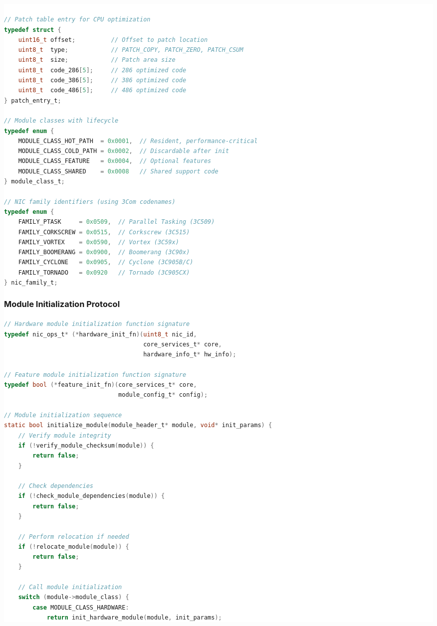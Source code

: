 ```c

// Patch table entry for CPU optimization
typedef struct {
    uint16_t offset;          // Offset to patch location
    uint8_t  type;            // PATCH_COPY, PATCH_ZERO, PATCH_CSUM
    uint8_t  size;            // Patch area size
    uint8_t  code_286[5];     // 286 optimized code
    uint8_t  code_386[5];     // 386 optimized code
    uint8_t  code_486[5];     // 486 optimized code
} patch_entry_t;

// Module classes with lifecycle
typedef enum {
    MODULE_CLASS_HOT_PATH  = 0x0001,  // Resident, performance-critical
    MODULE_CLASS_COLD_PATH = 0x0002,  // Discardable after init
    MODULE_CLASS_FEATURE   = 0x0004,  // Optional features
    MODULE_CLASS_SHARED    = 0x0008   // Shared support code
} module_class_t;

// NIC family identifiers (using 3Com codenames)
typedef enum {
    FAMILY_PTASK     = 0x0509,  // Parallel Tasking (3C509)
    FAMILY_CORKSCREW = 0x0515,  // Corkscrew (3C515)
    FAMILY_VORTEX    = 0x0590,  // Vortex (3C59x)
    FAMILY_BOOMERANG = 0x0900,  // Boomerang (3C90x)
    FAMILY_CYCLONE   = 0x0905,  // Cyclone (3C905B/C)
    FAMILY_TORNADO   = 0x0920   // Tornado (3C905CX)
} nic_family_t;
```

### Module Initialization Protocol

```c
// Hardware module initialization function signature
typedef nic_ops_t* (*hardware_init_fn)(uint8_t nic_id, 
                                       core_services_t* core,
                                       hardware_info_t* hw_info);

// Feature module initialization function signature  
typedef bool (*feature_init_fn)(core_services_t* core,
                                module_config_t* config);

// Module initialization sequence
static bool initialize_module(module_header_t* module, void* init_params) {
    // Verify module integrity
    if (!verify_module_checksum(module)) {
        return false;
    }
    
    // Check dependencies
    if (!check_module_dependencies(module)) {
        return false;
    }
    
    // Perform relocation if needed
    if (!relocate_module(module)) {
        return false;
    }
    
    // Call module initialization
    switch (module->module_class) {
        case MODULE_CLASS_HARDWARE:
            return init_hardware_module(module, init_params);
```